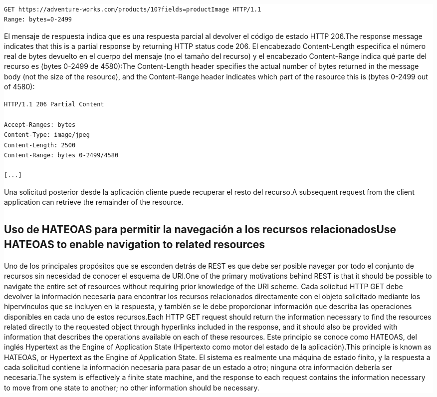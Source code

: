 ```HTTP
GET https://adventure-works.com/products/10?fields=productImage HTTP/1.1
Range: bytes=0-2499
```

<span data-ttu-id="1cf8e-380">El mensaje de respuesta indica que es una respuesta parcial al devolver el código de estado HTTP 206.</span><span class="sxs-lookup"><span data-stu-id="1cf8e-380">The response message indicates that this is a partial response by returning HTTP status code 206.</span></span> <span data-ttu-id="1cf8e-381">El encabezado Content-Length especifica el número real de bytes devuelto en el cuerpo del mensaje (no el tamaño del recurso) y el encabezado Content-Range indica qué parte del recurso es (bytes 0-2499 de 4580):</span><span class="sxs-lookup"><span data-stu-id="1cf8e-381">The Content-Length header specifies the actual number of bytes returned in the message body (not the size of the resource), and the Content-Range header indicates which part of the resource this is (bytes 0-2499 out of 4580):</span></span>

```HTTP
HTTP/1.1 206 Partial Content

Accept-Ranges: bytes
Content-Type: image/jpeg
Content-Length: 2500
Content-Range: bytes 0-2499/4580

[...]
```

<span data-ttu-id="1cf8e-382">Una solicitud posterior desde la aplicación cliente puede recuperar el resto del recurso.</span><span class="sxs-lookup"><span data-stu-id="1cf8e-382">A subsequent request from the client application can retrieve the remainder of the resource.</span></span>

## <a name="use-hateoas-to-enable-navigation-to-related-resources"></a><span data-ttu-id="1cf8e-383">Uso de HATEOAS para permitir la navegación a los recursos relacionados</span><span class="sxs-lookup"><span data-stu-id="1cf8e-383">Use HATEOAS to enable navigation to related resources</span></span>

<span data-ttu-id="1cf8e-384">Uno de los principales propósitos que se esconden detrás de REST es que debe ser posible navegar por todo el conjunto de recursos sin necesidad de conocer el esquema de URI.</span><span class="sxs-lookup"><span data-stu-id="1cf8e-384">One of the primary motivations behind REST is that it should be possible to navigate the entire set of resources without requiring prior knowledge of the URI scheme.</span></span> <span data-ttu-id="1cf8e-385">Cada solicitud HTTP GET debe devolver la información necesaria para encontrar los recursos relacionados directamente con el objeto solicitado mediante los hipervínculos que se incluyen en la respuesta, y también se le debe proporcionar información que describa las operaciones disponibles en cada uno de estos recursos.</span><span class="sxs-lookup"><span data-stu-id="1cf8e-385">Each HTTP GET request should return the information necessary to find the resources related directly to the requested object through hyperlinks included in the response, and it should also be provided with information that describes the operations available on each of these resources.</span></span> <span data-ttu-id="1cf8e-386">Este principio se conoce como HATEOAS, del inglés Hypertext as the Engine of Application State (Hipertexto como motor del estado de la aplicación).</span><span class="sxs-lookup"><span data-stu-id="1cf8e-386">This principle is known as HATEOAS, or Hypertext as the Engine of Application State.</span></span> <span data-ttu-id="1cf8e-387">El sistema es realmente una máquina de estado finito, y la respuesta a cada solicitud contiene la información necesaria para pasar de un estado a otro; ninguna otra información debería ser necesaria.</span><span class="sxs-lookup"><span data-stu-id="1cf8e-387">The system is effectively a finite state machine, and the response to each request contains the information necessary to move from one state to another; no other information should be necessary.</span></span>
